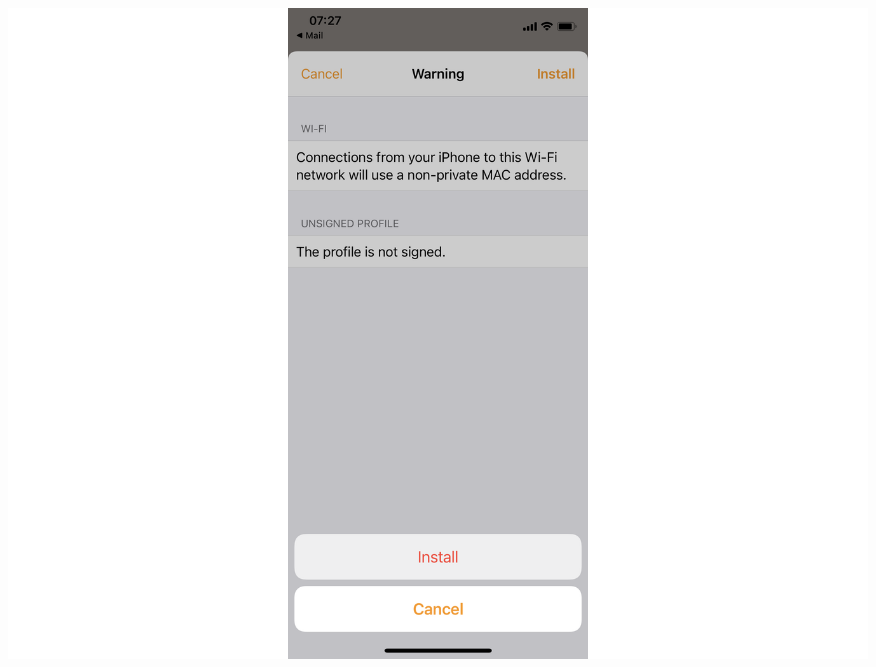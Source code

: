 <img src="images/iPhone-Install-Certificate-03.png" width="300" style="max-width: 50%; display: block; margin-left: auto; margin-right: auto;" /> 